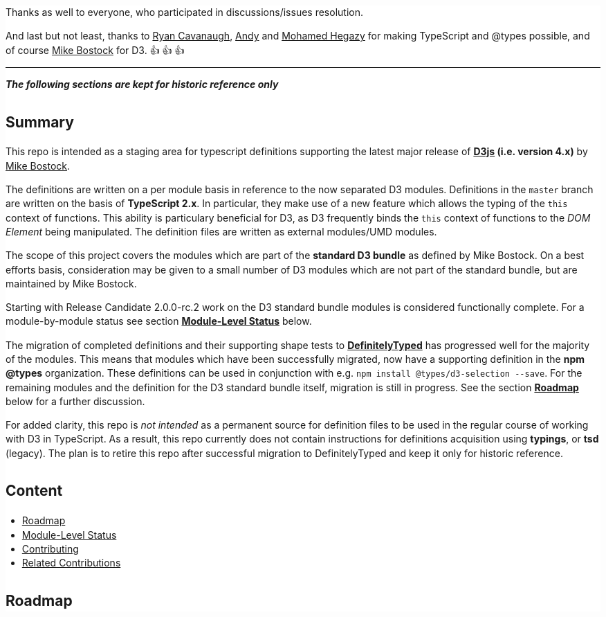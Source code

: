 Thanks as well to everyone, who participated in discussions/issues resolution.

And last but not least, thanks to [Ryan Cavanaugh](https://github.com/ryancavanaugh), [Andy](https://github.com/andy-ms) and [Mohamed Hegazy](https://github.com/mhegazy) for making TypeScript and @types possible, and of course [Mike Bostock](https://github.com/mbostock) for D3. :+1: :+1: :+1:

__________________________________________________________
**_The following sections are kept for historic reference only_**


## Summary

This repo is intended as a staging area for typescript definitions supporting the latest major release of **[D3js](https://github.com/d3/d3) (i.e. version 4.x)** by [Mike Bostock](https://github.com/mbostock).

The definitions are written on a per module basis in reference to the now separated D3 modules. Definitions in the `master` branch are written on the basis of **TypeScript 2.x**.
In particular, they make use of a new feature which allows the typing of the `this` context of functions. This ability is particulary beneficial for D3, as D3 frequently binds the `this` context of
functions to the _DOM Element_ being manipulated. The definition files are written as external modules/UMD modules.

The scope of this project covers the modules which are part of the **standard D3 bundle** as defined by Mike Bostock. On a best efforts basis, consideration may be given to a small number of D3 modules which are
not part of the standard bundle, but are  maintained by Mike Bostock.

Starting with Release Candidate 2.0.0-rc.2 work on the D3 standard bundle modules is considered functionally complete. For a module-by-module status see section **[Module-Level Status](#module-level-status)** below.

The migration of completed definitions and their supporting shape tests to **[DefinitelyTyped](https://github.com/DefinitelyTyped/DefinitelyTyped)** has progressed well for the majority of the modules. This means that modules which have been successfully migrated, now have a supporting definition in the **npm @types** organization. These definitions can be used in conjunction with e.g. `npm install @types/d3-selection --save`. For the remaining modules and the definition for the D3 standard bundle itself, migration is still in progress. See the section **[Roadmap](#roadmap)** below for a further discussion.

For added clarity, this repo is _not intended_ as a permanent source for definition files to be used in the regular course of working with D3 in TypeScript. As a result, this repo currently does not contain instructions for definitions acquisition using **typings**, or **tsd** (legacy). The plan is to retire this repo after successful migration to DefinitelyTyped and keep it only for historic reference.

## Content

* [Roadmap](#roadmap)
* [Module-Level Status](#module-level-status)
* [Contributing](#contributing)
* [Related Contributions](related-contributions)

## Roadmap
